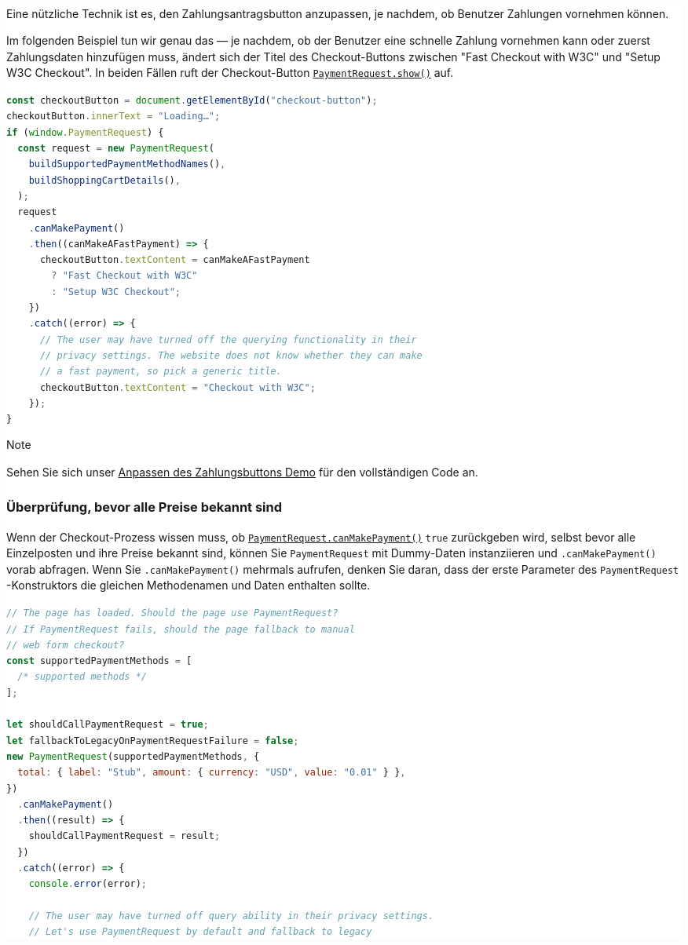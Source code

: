 Eine nützliche Technik ist es, den Zahlungsantragsbutton anzupassen, je nachdem, ob Benutzer Zahlungen vornehmen können.

Im folgenden Beispiel tun wir genau das — je nachdem, ob der Benutzer eine schnelle Zahlung vornehmen kann oder zuerst Zahlungsdaten hinzufügen muss, ändert sich der Titel des Checkout-Buttons zwischen "Fast Checkout with W3C" und "Setup W3C Checkout". In beiden Fällen ruft der Checkout-Button [`PaymentRequest.show()`](/de/docs/Web/API/PaymentRequest/show) auf.

```js
const checkoutButton = document.getElementById("checkout-button");
checkoutButton.innerText = "Loading…";
if (window.PaymentRequest) {
  const request = new PaymentRequest(
    buildSupportedPaymentMethodNames(),
    buildShoppingCartDetails(),
  );
  request
    .canMakePayment()
    .then((canMakeAFastPayment) => {
      checkoutButton.textContent = canMakeAFastPayment
        ? "Fast Checkout with W3C"
        : "Setup W3C Checkout";
    })
    .catch((error) => {
      // The user may have turned off the querying functionality in their
      // privacy settings. The website does not know whether they can make
      // a fast payment, so pick a generic title.
      checkoutButton.textContent = "Checkout with W3C";
    });
}
```

> [!NOTE]
> Sehen Sie sich unser [Anpassen des Zahlungsbuttons Demo](https://mdn.github.io/dom-examples/payment-request/customize-button-can-make-payment.html) für den vollständigen Code an.

### Überprüfung, bevor alle Preise bekannt sind

Wenn der Checkout-Prozess wissen muss, ob [`PaymentRequest.canMakePayment()`](/de/docs/Web/API/PaymentRequest/canMakePayment) `true` zurückgeben wird, selbst bevor alle Einzelposten und ihre Preise bekannt sind, können Sie `PaymentRequest` mit Dummy-Daten instanziieren und `.canMakePayment()` vorab abfragen. Wenn Sie `.canMakePayment()` mehrmals aufrufen, denken Sie daran, dass der erste Parameter des `PaymentRequest`-Konstruktors die gleichen Methodenamen und Daten enthalten sollte.

```js
// The page has loaded. Should the page use PaymentRequest?
// If PaymentRequest fails, should the page fallback to manual
// web form checkout?
const supportedPaymentMethods = [
  /* supported methods */
];

let shouldCallPaymentRequest = true;
let fallbackToLegacyOnPaymentRequestFailure = false;
new PaymentRequest(supportedPaymentMethods, {
  total: { label: "Stub", amount: { currency: "USD", value: "0.01" } },
})
  .canMakePayment()
  .then((result) => {
    shouldCallPaymentRequest = result;
  })
  .catch((error) => {
    console.error(error);

    // The user may have turned off query ability in their privacy settings.
    // Let's use PaymentRequest by default and fallback to legacy
```